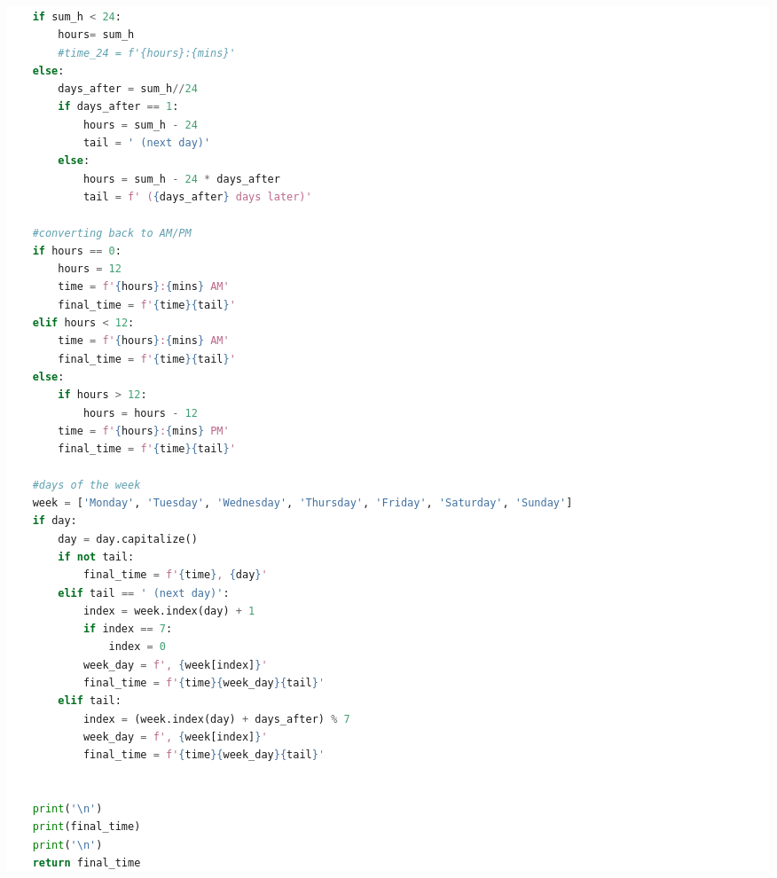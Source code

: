 ```py
    if sum_h < 24:
        hours= sum_h
        #time_24 = f'{hours}:{mins}'
    else:
        days_after = sum_h//24
        if days_after == 1:
            hours = sum_h - 24
            tail = ' (next day)'
        else:
            hours = sum_h - 24 * days_after
            tail = f' ({days_after} days later)'

    #converting back to AM/PM
    if hours == 0:
        hours = 12
        time = f'{hours}:{mins} AM'
        final_time = f'{time}{tail}'
    elif hours < 12:
        time = f'{hours}:{mins} AM'
        final_time = f'{time}{tail}'
    else:
        if hours > 12:
            hours = hours - 12
        time = f'{hours}:{mins} PM'
        final_time = f'{time}{tail}'

    #days of the week
    week = ['Monday', 'Tuesday', 'Wednesday', 'Thursday', 'Friday', 'Saturday', 'Sunday']
    if day:
        day = day.capitalize()
        if not tail:
            final_time = f'{time}, {day}'
        elif tail == ' (next day)':
            index = week.index(day) + 1
            if index == 7:
                index = 0
            week_day = f', {week[index]}'
            final_time = f'{time}{week_day}{tail}'
        elif tail:
            index = (week.index(day) + days_after) % 7
            week_day = f', {week[index]}'
            final_time = f'{time}{week_day}{tail}'


    print('\n')
    print(final_time)
    print('\n')
    return final_time

```
